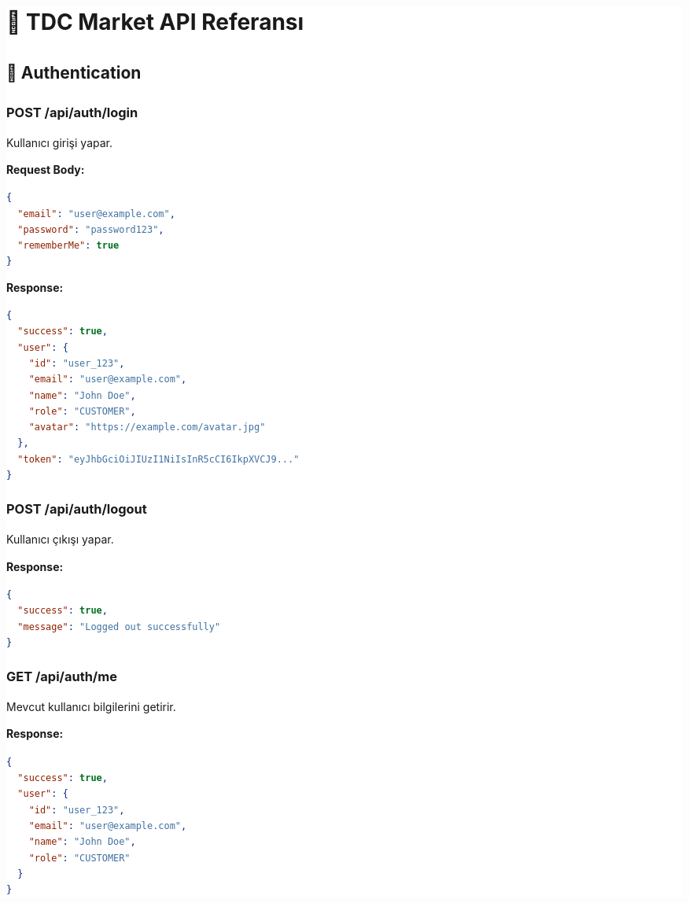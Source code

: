# 📡 TDC Market API Referansı

## 🔐 Authentication

### POST /api/auth/login
Kullanıcı girişi yapar.

**Request Body:**
```json
{
  "email": "user@example.com",
  "password": "password123",
  "rememberMe": true
}
```

**Response:**
```json
{
  "success": true,
  "user": {
    "id": "user_123",
    "email": "user@example.com",
    "name": "John Doe",
    "role": "CUSTOMER",
    "avatar": "https://example.com/avatar.jpg"
  },
  "token": "eyJhbGciOiJIUzI1NiIsInR5cCI6IkpXVCJ9..."
}
```

### POST /api/auth/logout
Kullanıcı çıkışı yapar.

**Response:**
```json
{
  "success": true,
  "message": "Logged out successfully"
}
```

### GET /api/auth/me
Mevcut kullanıcı bilgilerini getirir.

**Response:**
```json
{
  "success": true,
  "user": {
    "id": "user_123",
    "email": "user@example.com",
    "name": "John Doe",
    "role": "CUSTOMER"
  }
}
```
